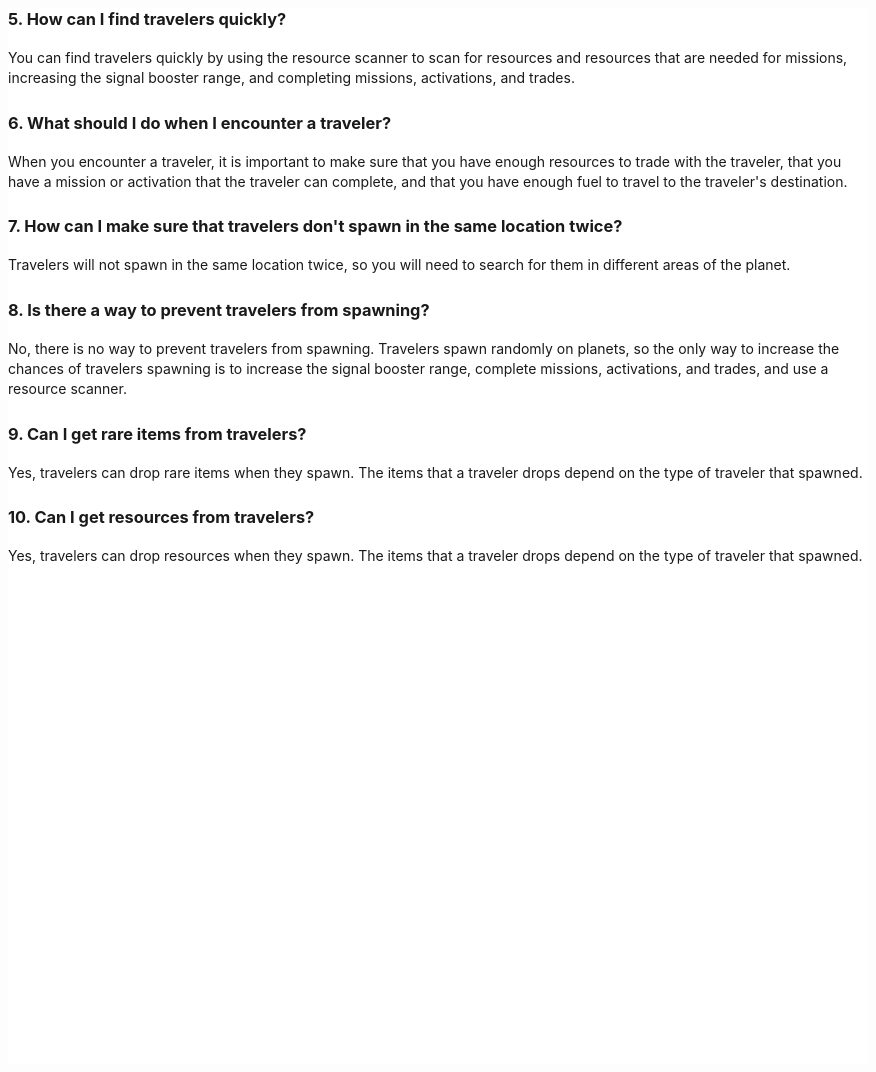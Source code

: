<h3>5. How can I find travelers quickly?</h3>

You can find travelers quickly by using the resource scanner to scan for resources and resources that are needed for missions, increasing the signal booster range, and completing missions, activations, and trades.

<h3>6. What should I do when I encounter a traveler?</h3>

When you encounter a traveler, it is important to make sure that you have enough resources to trade with the traveler, that you have a mission or activation that the traveler can complete, and that you have enough fuel to travel to the traveler's destination. 

<h3>7. How can I make sure that travelers don't spawn in the same location twice?</h3>

Travelers will not spawn in the same location twice, so you will need to search for them in different areas of the planet.

<h3>8. Is there a way to prevent travelers from spawning?</h3>

No, there is no way to prevent travelers from spawning. Travelers spawn randomly on planets, so the only way to increase the chances of travelers spawning is to increase the signal booster range, complete missions, activations, and trades, and use a resource scanner. 

<h3>9. Can I get rare items from travelers?</h3>

Yes, travelers can drop rare items when they spawn. The items that a traveler drops depend on the type of traveler that spawned.

<h3>10. Can I get resources from travelers?</h3>

Yes, travelers can drop resources when they spawn. The items that a traveler drops depend on the type of traveler that spawned.

<div style="position: relative; padding-bottom: 56.25%; overflow: hidden"><iframe src="https://www.youtube.com/embed/eUCTYKYYA68" frameborder="0" allow="accelerometer; autoplay; clipboard-write; encrypted-media; gyroscope; picture-in-picture; web-share" allowfullscreen style="position: absolute; top: 0; left: 0; width: 100%; height: 100%;"></iframe>
</div>